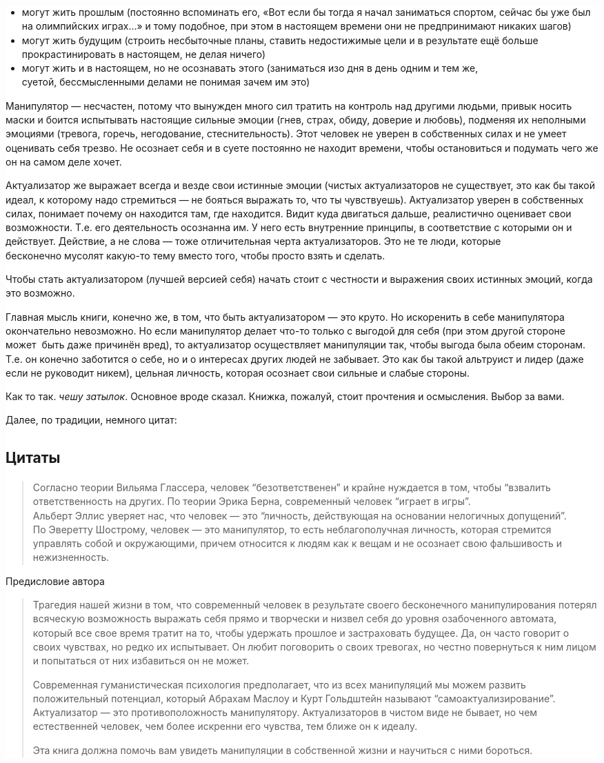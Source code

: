 - могут жить прошлым (постоянно вспоминать его, «Вот если бы тогда я начал заниматься спортом, сейчас бы уже был на олимпийских играх…» и тому подобное, при этом в настоящем времени они не предпринимают никаких шагов)
- могут жить будущим (строить несбыточные планы, ставить недостижимые цели и в результате ещё больше прокрастинировать в настоящем, не делая ничего)
- могут жить и в настоящем, но не осознавать этого (заниматься изо дня в день одним и тем же, суетой, бессмысленными делами не понимая зачем им это)

Манипулятор — несчастен, потому что вынужден много сил тратить на контроль над другими людьми, привык носить маски и боится испытывать настоящие сильные эмоции (гнев, страх, обиду, доверие и любовь), подменяя их неполными эмоциями (тревога, горечь, негодование, стеснительность). Этот человек не уверен в собственных силах и не умеет оценивать себя трезво. Не осознает себя и в суете постоянно не находит времени, чтобы остановиться и подумать чего же он на самом деле хочет.

Актуализатор же выражает всегда и везде свои истинные эмоции (чистых актуализаторов не существует, это как бы такой идеал, к которому надо стремиться — не бояться выражать то, что ты чувствуешь). Актуализатор уверен в собственных силах, понимает почему он находится там, где находится. Видит куда двигаться дальше, реалистично оценивает свои возможности. Т.е. его деятельность осознанна им. У него есть внутренние принципы, в соответствие с которыми он и действует. Действие, а не слова — тоже отличительная черта актуализаторов. Это не те люди, которые бесконечно мусолят какую-то тему вместо того, чтобы просто взять и сделать.

Чтобы стать актуализатором (лучшей версией себя) начать стоит с честности и выражения своих истинных эмоций, когда это возможно.

Главная мысль книги, конечно же, в том, что быть актуализатором — это круто. Но искоренить в себе манипулятора окончательно невозможно. Но если манипулятор делает что-то только с выгодой для себя (при этом другой стороне может  быть даже причинён вред), то актуализатор осуществляет манипуляции так, чтобы выгода была обеим сторонам. Т.е. он конечно заботится о себе, но и о интересах других людей не забывает. Это как бы такой альтруист и лидер (даже если не руководит никем), цельная личность, которая осознает свои сильные и слабые стороны.

Как то так. *чешу затылок*. Основное вроде сказал. Книжка, пожалуй, стоит прочтения и осмысления. Выбор за вами.

Далее, по традиции, немного цитат:


## Цитаты

> Согласно теории Вильяма Глассера, человек “безответственен” и крайне нуждается в том, чтобы “взвалить ответственность на других. По теории Эрика Берна, современный человек “играет в игры”.  
>  Альберт Эллис уверяет нас, что человек — это “личность, действующая на основании нелогичных допущений”.  
>  По Эверетту Шострому, человек — это манипулятор, то есть неблагополучная личность, которая стремится управлять собой и окружающими, причем относится к людям как к вещам и не осознает свою фальшивость и нежизненность.

Предисловие автора

> Трагедия нашей жизни в том, что современный человек в результате своего бесконечного манипулирования потерял всяческую возможность выражать себя прямо и творчески и низвел себя до уровня озабоченного автомата, который все свое время тратит на то, чтобы удержать прошлое и застраховать будущее. Да, он часто говорит о своих чувствах, но редко их испытывает. Он любит поговорить о своих тревогах, но честно повернуться к ним лицом и попытаться от них избавиться он не может.
> 
> Современная гуманистическая психология предполагает, что из всех манипуляций мы можем развить положительный потенциал, который Абрахам Маслоу и Курт Гольдштейн называют “самоактуализирование”.  
>  Актуализатор — это противоположность манипулятору. Актуализаторов в чистом виде не бывает, но чем естественней человек, чем более искренни его чувства, тем ближе он к идеалу.
> 
> Эта книга должна помочь вам увидеть манипуляции в собственной жизни и научиться с ними бороться.
